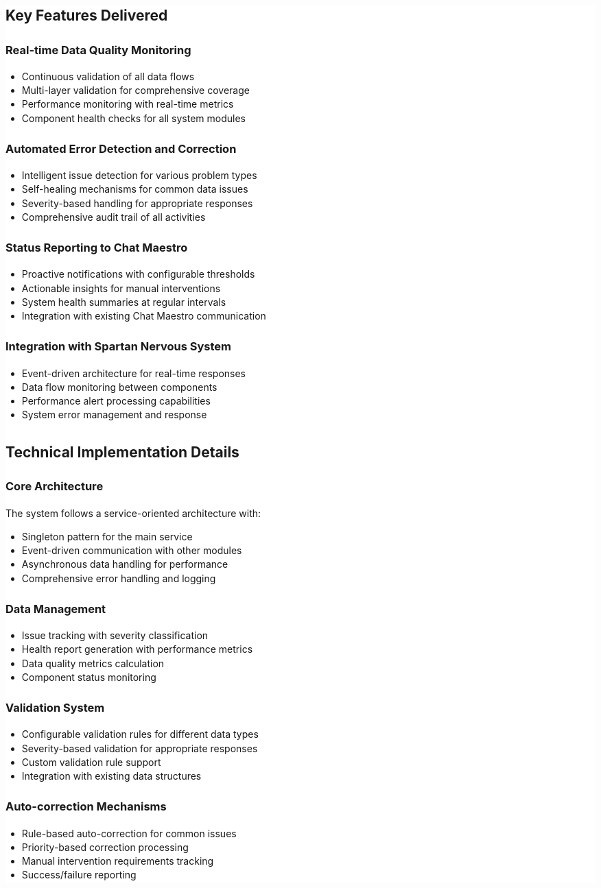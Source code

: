 ## Key Features Delivered

### Real-time Data Quality Monitoring
- Continuous validation of all data flows
- Multi-layer validation for comprehensive coverage
- Performance monitoring with real-time metrics
- Component health checks for all system modules

### Automated Error Detection and Correction
- Intelligent issue detection for various problem types
- Self-healing mechanisms for common data issues
- Severity-based handling for appropriate responses
- Comprehensive audit trail of all activities

### Status Reporting to Chat Maestro
- Proactive notifications with configurable thresholds
- Actionable insights for manual interventions
- System health summaries at regular intervals
- Integration with existing Chat Maestro communication

### Integration with Spartan Nervous System
- Event-driven architecture for real-time responses
- Data flow monitoring between components
- Performance alert processing capabilities
- System error management and response

## Technical Implementation Details

### Core Architecture
The system follows a service-oriented architecture with:
- Singleton pattern for the main service
- Event-driven communication with other modules
- Asynchronous data handling for performance
- Comprehensive error handling and logging

### Data Management
- Issue tracking with severity classification
- Health report generation with performance metrics
- Data quality metrics calculation
- Component status monitoring

### Validation System
- Configurable validation rules for different data types
- Severity-based validation for appropriate responses
- Custom validation rule support
- Integration with existing data structures

### Auto-correction Mechanisms
- Rule-based auto-correction for common issues
- Priority-based correction processing
- Manual intervention requirements tracking
- Success/failure reporting
